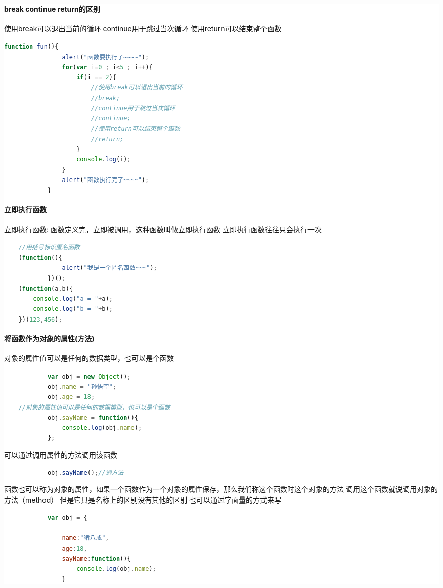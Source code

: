 #### break continue return的区别

使用break可以退出当前的循环
continue用于跳过当次循环
使用return可以结束整个函数
```js
function fun(){
				alert("函数要执行了~~~~");				
				for(var i=0 ; i<5 ; i++){								
					if(i == 2){
						//使用break可以退出当前的循环
						//break;						
						//continue用于跳过当次循环
						//continue;						
						//使用return可以结束整个函数
						//return;
					}					
					console.log(i);
				}				
				alert("函数执行完了~~~~");
			}
```
#### 立即执行函数

立即执行函数:
	函数定义完，立即被调用，这种函数叫做立即执行函数
	立即执行函数往往只会执行一次
```js
	//用括号标识匿名函数
	(function(){
				alert("我是一个匿名函数~~~");
			})();		
	(function(a,b){
		console.log("a = "+a);
		console.log("b = "+b);
	})(123,456);
```
#### 将函数作为对象的属性(方法)
对象的属性值可以是任何的数据类型，也可以是个函数
```js
			var obj = new Object();
			obj.name = "孙悟空";
			obj.age = 18;
	//对象的属性值可以是任何的数据类型，也可以是个函数
			obj.sayName = function(){
				console.log(obj.name);
			};
```

可以通过调用属性的方法调用该函数
```js
			obj.sayName();//调方法
```
函数也可以称为对象的属性，如果一个函数作为一个对象的属性保存，那么我们称这个函数时这个对象的方法
调用这个函数就说调用对象的方法（method）
但是它只是名称上的区别没有其他的区别
也可以通过字面量的方式来写
```js
			var obj = {
				
				name:"猪八戒",
				age:18,
				sayName:function(){
					console.log(obj.name);
				}
```